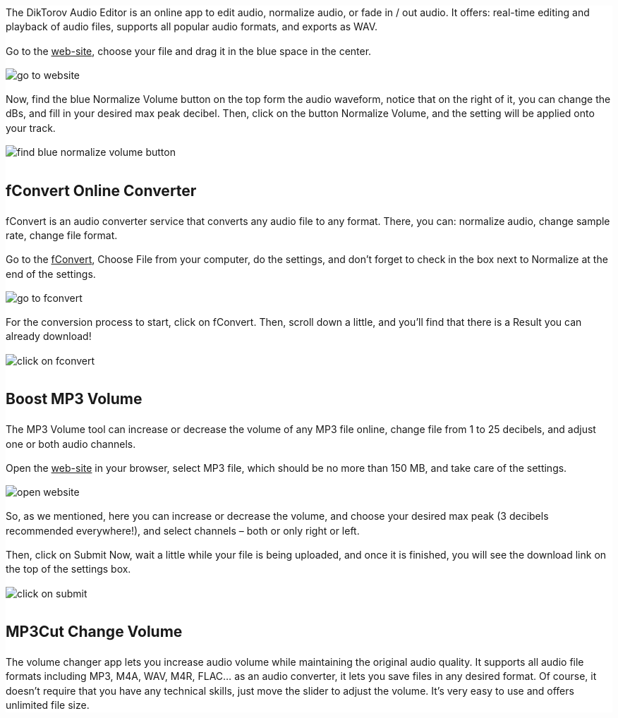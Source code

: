 The DikTorov Audio Editor is an online app to edit audio, normalize audio, or fade in / out audio. It offers: real-time editing and playback of audio files, supports all popular audio formats, and exports as WAV.

Go to the [web-site](https://tools.diktorov.net/en%5Faudio-editor.html), choose your file and drag it in the blue space in the center.

![go to website](https://images.wondershare.com/filmora/article-images/2022/07/online-normalizer-13.jpg)

Now, find the blue Normalize Volume button on the top form the audio waveform, notice that on the right of it, you can change the dBs, and fill in your desired max peak decibel. Then, click on the button Normalize Volume, and the setting will be applied onto your track.

![find blue normalize volume button](https://images.wondershare.com/filmora/article-images/2022/07/online-normalizer-14.jpg)

## fConvert Online Converter

fConvert is an audio converter service that converts any audio file to any format. There, you can: normalize audio, change sample rate, change file format.

Go to the [fConvert](https://fconvert.com/audio/), Choose File from your computer, do the settings, and don’t forget to check in the box next to Normalize at the end of the settings.

![go to fconvert](https://images.wondershare.com/filmora/article-images/2022/07/online-normalizer-15.jpg)

For the conversion process to start, click on fConvert. Then, scroll down a little, and you’ll find that there is a Result you can already download!

![click on fconvert](https://images.wondershare.com/filmora/article-images/2022/07/online-normalizer-16.jpg)

## Boost MP3 Volume

The MP3 Volume tool can increase or decrease the volume of any MP3 file online, change file from 1 to 25 decibels, and adjust one or both audio channels.

Open the [web-site](https://www.fileconverto.com/boost-mp3-volume/) in your browser, select MP3 file, which should be no more than 150 MB, and take care of the settings.

![open website](https://images.wondershare.com/filmora/article-images/2022/07/online-normalizer-17.jpg)

So, as we mentioned, here you can increase or decrease the volume, and choose your desired max peak (3 decibels recommended everywhere!), and select channels – both or only right or left.

Then, click on Submit Now, wait a little while your file is being uploaded, and once it is finished, you will see the download link on the top of the settings box.

![click on submit](https://images.wondershare.com/filmora/article-images/2022/07/online-normalizer-18.jpg)

## MP3Cut Change Volume

The volume changer app lets you increase audio volume while maintaining the original audio quality. It supports all audio file formats including MP3, M4A, WAV, M4R, FLAC… as an audio converter, it lets you save files in any desired format. Of course, it doesn’t require that you have any technical skills, just move the slider to adjust the volume. It’s very easy to use and offers unlimited file size.
